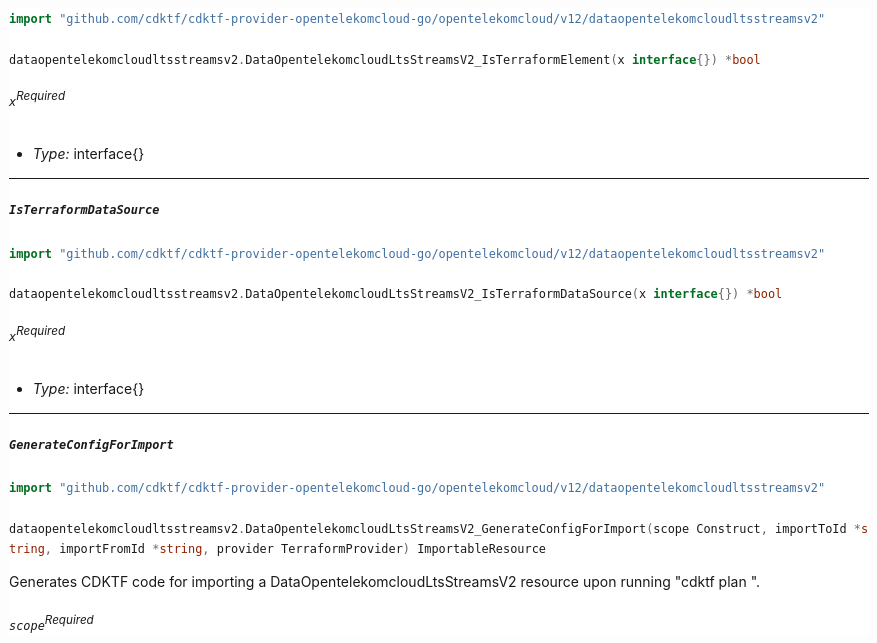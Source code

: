 ```go
import "github.com/cdktf/cdktf-provider-opentelekomcloud-go/opentelekomcloud/v12/dataopentelekomcloudltsstreamsv2"

dataopentelekomcloudltsstreamsv2.DataOpentelekomcloudLtsStreamsV2_IsTerraformElement(x interface{}) *bool
```

###### `x`<sup>Required</sup> <a name="x" id="@cdktf/provider-opentelekomcloud.dataOpentelekomcloudLtsStreamsV2.DataOpentelekomcloudLtsStreamsV2.isTerraformElement.parameter.x"></a>

- *Type:* interface{}

---

##### `IsTerraformDataSource` <a name="IsTerraformDataSource" id="@cdktf/provider-opentelekomcloud.dataOpentelekomcloudLtsStreamsV2.DataOpentelekomcloudLtsStreamsV2.isTerraformDataSource"></a>

```go
import "github.com/cdktf/cdktf-provider-opentelekomcloud-go/opentelekomcloud/v12/dataopentelekomcloudltsstreamsv2"

dataopentelekomcloudltsstreamsv2.DataOpentelekomcloudLtsStreamsV2_IsTerraformDataSource(x interface{}) *bool
```

###### `x`<sup>Required</sup> <a name="x" id="@cdktf/provider-opentelekomcloud.dataOpentelekomcloudLtsStreamsV2.DataOpentelekomcloudLtsStreamsV2.isTerraformDataSource.parameter.x"></a>

- *Type:* interface{}

---

##### `GenerateConfigForImport` <a name="GenerateConfigForImport" id="@cdktf/provider-opentelekomcloud.dataOpentelekomcloudLtsStreamsV2.DataOpentelekomcloudLtsStreamsV2.generateConfigForImport"></a>

```go
import "github.com/cdktf/cdktf-provider-opentelekomcloud-go/opentelekomcloud/v12/dataopentelekomcloudltsstreamsv2"

dataopentelekomcloudltsstreamsv2.DataOpentelekomcloudLtsStreamsV2_GenerateConfigForImport(scope Construct, importToId *string, importFromId *string, provider TerraformProvider) ImportableResource
```

Generates CDKTF code for importing a DataOpentelekomcloudLtsStreamsV2 resource upon running "cdktf plan <stack-name>".

###### `scope`<sup>Required</sup> <a name="scope" id="@cdktf/provider-opentelekomcloud.dataOpentelekomcloudLtsStreamsV2.DataOpentelekomcloudLtsStreamsV2.generateConfigForImport.parameter.scope"></a>
